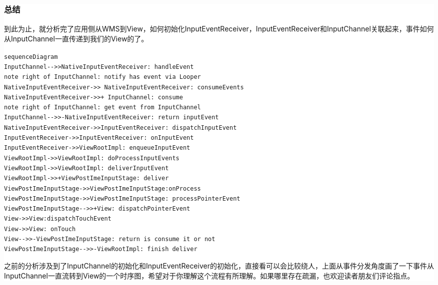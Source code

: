 ### 总结
到此为止，就分析完了应用侧从WMS到View，如何初始化InputEventReceiver，InputEventReceiver和InputChannel关联起来，事件如何从InputChannel一直传递到我们的View的了。
```mermaid
sequenceDiagram
InputChannel-->>NativeInputEventReceiver: handleEvent
note right of InputChannel: notify has event via Looper 
NativeInputEventReceiver->> NativeInputEventReceiver: consumeEvents
NativeInputEventReceiver->>+ InputChannel: consume
note right of InputChannel: get event from InputChannel
InputChannel-->>-NativeInputEventReceiver: return inputEvent
NativeInputEventReceiver->>InputEventReceiver: dispatchInputEvent
InputEventReceiver->>InputEventReceiver: onInputEvent
InputEventReceiver->>ViewRootImpl: enqueueInputEvent
ViewRootImpl->>ViewRootImpl: doProcessInputEvents
ViewRootImpl->>ViewRootImpl: deliverInputEvent
ViewRootImpl->>+ViewPostImeInputStage: deliver
ViewPostImeInputStage->>ViewPostImeInputStage:onProcess
ViewPostImeInputStage->>ViewPostImeInputStage: processPointerEvent
ViewPostImeInputStage-->>+View: dispatchPointerEvent
View->>View:dispatchTouchEvent
View->>View: onTouch
View-->>-ViewPostImeInputStage: return is consume it or not
ViewPostImeInputStage-->>-ViewRootImpl: finish deliver
```

之前的分析涉及到了InputChannel的初始化和InputEventReceiver的初始化，直接看可以会比较绕人，上面从事件分发角度画了一下事件从InputChannel一直流转到View的一个时序图，希望对于你理解这个流程有所理解。如果哪里存在疏漏，也欢迎读者朋友们评论指点。

